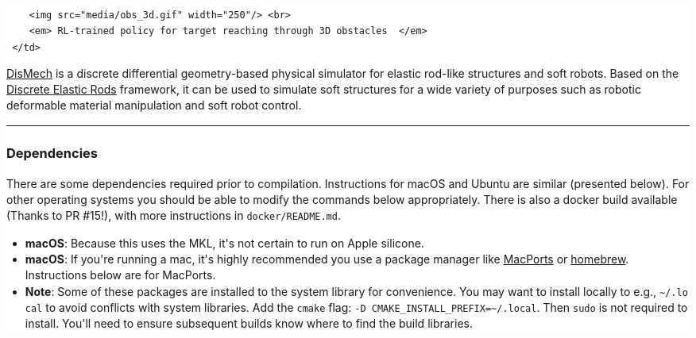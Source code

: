        <img src="media/obs_3d.gif" width="250"/> <br>
        <em> RL-trained policy for target reaching through 3D obstacles  </em>
     </td>
   </tr>
</table>
</div>


[DisMech](http://dismech.github.io/) is a discrete differential geometry-based physical simulator for elastic rod-like structures and soft robots.
Based on the [Discrete Elastic Rods](https://www.cs.columbia.edu/cg/pdfs/143-rods.pdf) framework, it can be used to simulate soft structures for a wide variety of purposes such as robotic deformable material manipulation and soft robot control.

***


### Dependencies

There are some dependencies required prior to compilation.
Instructions for macOS and Ubuntu are similar (presented below).
For other operating systems you should be able to modify the commands below appropriately.
There is also a docker build available (Thanks to PR #15!), with more instructions in `docker/README.md`.

- **macOS**: Because this uses the MKL, it's not certain to run on Apple silicone.
- **macOS**: If you're running a mac, it's highly recommended you use a package manager like [MacPorts](https://www.macports.org/install.php) or [homebrew](https://brew.sh/). Instructions below are for MacPorts.
- **Note**: Some of these packages are installed to the system library for convenience. You may want to install locally to e.g., `~/.local` to avoid conflicts with system libraries. Add the `cmake` flag: `-D CMAKE_INSTALL_PREFIX=~/.local`. Then `sudo` is not required to install. You'll need to ensure subsequent builds know where to find the build libraries.
